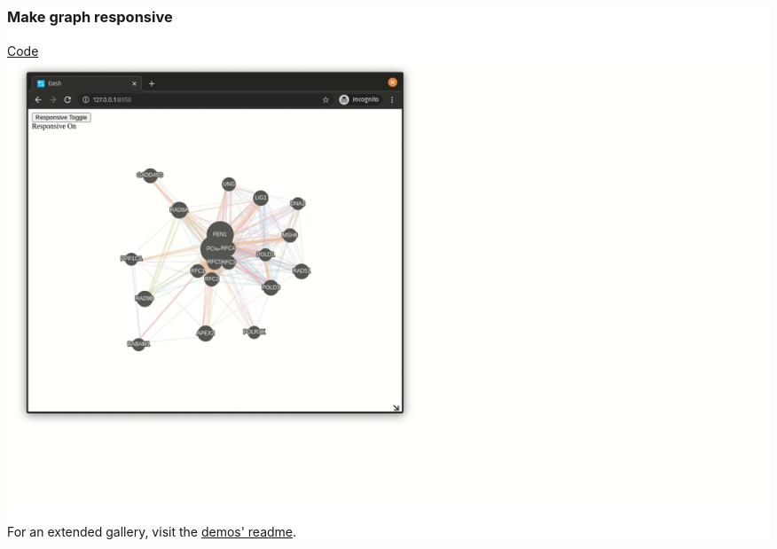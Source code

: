 ### Make graph responsive

[Code](demos/usage-responsive-graph.py)
![View usage-responsive-graph on Github](demos/images/usage-responsive-graph.gif)

For an extended gallery, visit the [demos' readme](demos/README.md).

